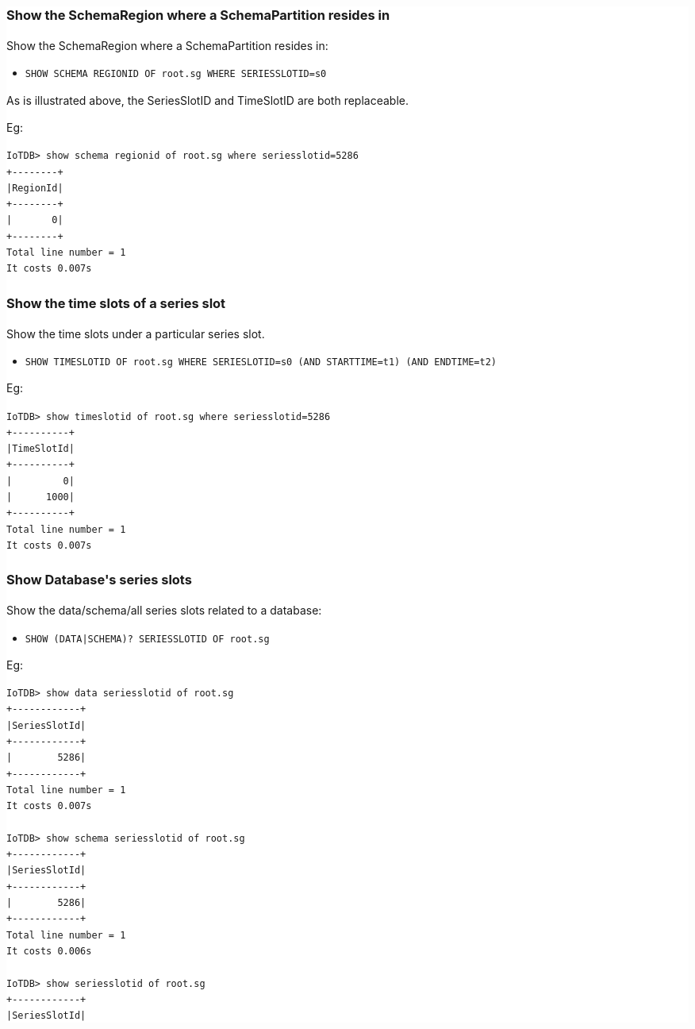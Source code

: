 ### Show the SchemaRegion where a SchemaPartition resides in

Show the SchemaRegion where a SchemaPartition resides in:
- `SHOW SCHEMA REGIONID OF root.sg WHERE SERIESSLOTID=s0`

As is illustrated above, the SeriesSlotID and TimeSlotID are both replaceable.

Eg:
```
IoTDB> show schema regionid of root.sg where seriesslotid=5286
+--------+
|RegionId|
+--------+
|       0|
+--------+
Total line number = 1
It costs 0.007s
```

### Show the time slots of a series slot

Show the time slots under a particular series slot.
- `SHOW TIMESLOTID OF root.sg WHERE SERIESLOTID=s0 (AND STARTTIME=t1) (AND ENDTIME=t2)`

Eg:
```
IoTDB> show timeslotid of root.sg where seriesslotid=5286
+----------+
|TimeSlotId|
+----------+
|         0|
|      1000|
+----------+
Total line number = 1
It costs 0.007s
```

### Show Database's series slots

Show the data/schema/all series slots related to a database:
- `SHOW (DATA|SCHEMA)? SERIESSLOTID OF root.sg`

Eg:
```
IoTDB> show data seriesslotid of root.sg
+------------+
|SeriesSlotId|
+------------+
|        5286|
+------------+
Total line number = 1
It costs 0.007s

IoTDB> show schema seriesslotid of root.sg
+------------+
|SeriesSlotId|
+------------+
|        5286|
+------------+
Total line number = 1
It costs 0.006s

IoTDB> show seriesslotid of root.sg
+------------+
|SeriesSlotId|
```
